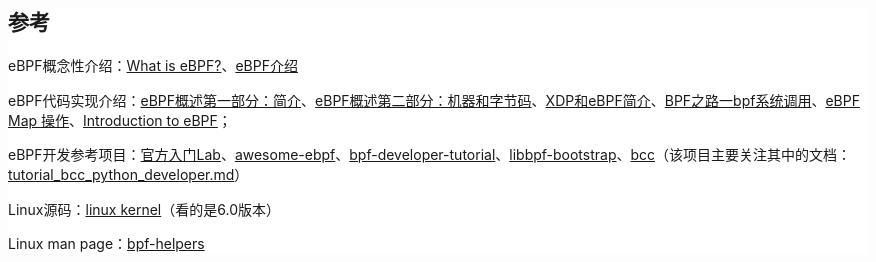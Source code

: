 

## 参考

eBPF概念性介绍：[What is eBPF?](https://ebpf.io/what-is-ebpf/)、[eBPF介绍](http://kerneltravel.net/blog/2021/zxj-ebpf1/)

eBPF代码实现介绍：[eBPF概述第一部分：简介](https://www.collabora.com/news-and-blog/blog/2019/04/05/an-ebpf-overview-part-1-introduction/)、[eBPF概述第二部分：机器和字节码](https://www.collabora.com/news-and-blog/blog/2019/04/15/an-ebpf-overview-part-2-machine-and-bytecode/)、[XDP和eBPF简介](https://blogs.igalia.com/dpino/2019/01/07/introduction-to-xdp-and-ebpf/)、[BPF之路一bpf系统调用](https://www.anquanke.com/post/id/263803)、[eBPF Map 操作](https://houmin.cc/posts/98a3c8ff/#more)、[Introduction to eBPF](https://houmin.cc/posts/2c811c2c/#more)；

eBPF开发参考项目：[官方入门Lab](https://play.instruqt.com/embed/isovalent/tracks/ebpf-getting-started?token=em_9nxLzhlV41gb3rKM&show_challenges=true)、[awesome-ebpf](https://github.com/zoidbergwill/awesome-ebpf)、[bpf-developer-tutorial](https://github.com/eunomia-bpf/bpf-developer-tutorial)、[libbpf-bootstrap](https://github.com/libbpf/libbpf-bootstrap)、[bcc](https://github.com/iovisor/bcc)（该项目主要关注其中的文档：[tutorial_bcc_python_developer.md](https://github.com/iovisor/bcc/blob/master/docs/tutorial_bcc_python_developer.md)）

Linux源码：[linux kernel](https://www.kernel.org/)（看的是6.0版本）

Linux man page：[bpf-helpers](https://man7.org/linux/man-pages/man7/bpf-helpers.7.html)

